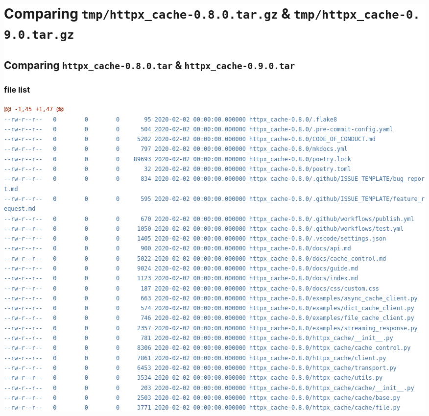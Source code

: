# Comparing `tmp/httpx_cache-0.8.0.tar.gz` & `tmp/httpx_cache-0.9.0.tar.gz`

## Comparing `httpx_cache-0.8.0.tar` & `httpx_cache-0.9.0.tar`

### file list

```diff
@@ -1,45 +1,47 @@
--rw-r--r--   0        0        0       95 2020-02-02 00:00:00.000000 httpx_cache-0.8.0/.flake8
--rw-r--r--   0        0        0      504 2020-02-02 00:00:00.000000 httpx_cache-0.8.0/.pre-commit-config.yaml
--rw-r--r--   0        0        0     5202 2020-02-02 00:00:00.000000 httpx_cache-0.8.0/CODE_OF_CONDUCT.md
--rw-r--r--   0        0        0      797 2020-02-02 00:00:00.000000 httpx_cache-0.8.0/mkdocs.yml
--rw-r--r--   0        0        0    89693 2020-02-02 00:00:00.000000 httpx_cache-0.8.0/poetry.lock
--rw-r--r--   0        0        0       32 2020-02-02 00:00:00.000000 httpx_cache-0.8.0/poetry.toml
--rw-r--r--   0        0        0      834 2020-02-02 00:00:00.000000 httpx_cache-0.8.0/.github/ISSUE_TEMPLATE/bug_report.md
--rw-r--r--   0        0        0      595 2020-02-02 00:00:00.000000 httpx_cache-0.8.0/.github/ISSUE_TEMPLATE/feature_request.md
--rw-r--r--   0        0        0      670 2020-02-02 00:00:00.000000 httpx_cache-0.8.0/.github/workflows/publish.yml
--rw-r--r--   0        0        0     1050 2020-02-02 00:00:00.000000 httpx_cache-0.8.0/.github/workflows/test.yml
--rw-r--r--   0        0        0     1405 2020-02-02 00:00:00.000000 httpx_cache-0.8.0/.vscode/settings.json
--rw-r--r--   0        0        0      900 2020-02-02 00:00:00.000000 httpx_cache-0.8.0/docs/api.md
--rw-r--r--   0        0        0     5022 2020-02-02 00:00:00.000000 httpx_cache-0.8.0/docs/cache_control.md
--rw-r--r--   0        0        0     9024 2020-02-02 00:00:00.000000 httpx_cache-0.8.0/docs/guide.md
--rw-r--r--   0        0        0     1123 2020-02-02 00:00:00.000000 httpx_cache-0.8.0/docs/index.md
--rw-r--r--   0        0        0      187 2020-02-02 00:00:00.000000 httpx_cache-0.8.0/docs/css/custom.css
--rw-r--r--   0        0        0      663 2020-02-02 00:00:00.000000 httpx_cache-0.8.0/examples/async_cache_client.py
--rw-r--r--   0        0        0      574 2020-02-02 00:00:00.000000 httpx_cache-0.8.0/examples/dict_cache_client.py
--rw-r--r--   0        0        0      746 2020-02-02 00:00:00.000000 httpx_cache-0.8.0/examples/file_cache_client.py
--rw-r--r--   0        0        0     2357 2020-02-02 00:00:00.000000 httpx_cache-0.8.0/examples/streaming_response.py
--rw-r--r--   0        0        0      781 2020-02-02 00:00:00.000000 httpx_cache-0.8.0/httpx_cache/__init__.py
--rw-r--r--   0        0        0     8306 2020-02-02 00:00:00.000000 httpx_cache-0.8.0/httpx_cache/cache_control.py
--rw-r--r--   0        0        0     7861 2020-02-02 00:00:00.000000 httpx_cache-0.8.0/httpx_cache/client.py
--rw-r--r--   0        0        0     6453 2020-02-02 00:00:00.000000 httpx_cache-0.8.0/httpx_cache/transport.py
--rw-r--r--   0        0        0     3534 2020-02-02 00:00:00.000000 httpx_cache-0.8.0/httpx_cache/utils.py
--rw-r--r--   0        0        0      203 2020-02-02 00:00:00.000000 httpx_cache-0.8.0/httpx_cache/cache/__init__.py
--rw-r--r--   0        0        0     2503 2020-02-02 00:00:00.000000 httpx_cache-0.8.0/httpx_cache/cache/base.py
--rw-r--r--   0        0        0     3771 2020-02-02 00:00:00.000000 httpx_cache-0.8.0/httpx_cache/cache/file.py
```